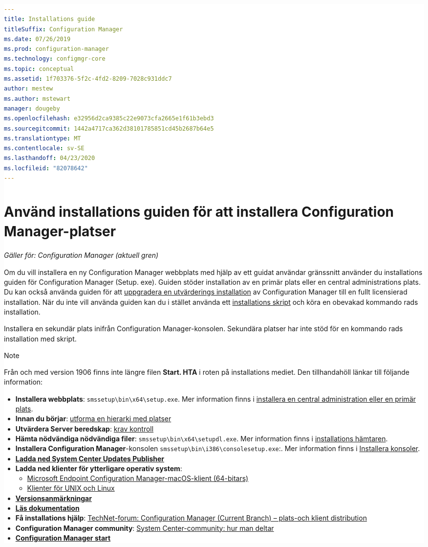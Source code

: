 ```yaml
---
title: Installations guide
titleSuffix: Configuration Manager
ms.date: 07/26/2019
ms.prod: configuration-manager
ms.technology: configmgr-core
ms.topic: conceptual
ms.assetid: 1f703376-5f2c-4fd2-8209-7028c931ddc7
author: mestew
ms.author: mstewart
manager: dougeby
ms.openlocfilehash: e32956d2ca9385c22e9073cfa2665e1f61b3ebd3
ms.sourcegitcommit: 1442a4717ca362d38101785851cd45b2687b64e5
ms.translationtype: MT
ms.contentlocale: sv-SE
ms.lasthandoff: 04/23/2020
ms.locfileid: "82078642"
---
```

# <a name="use-the-setup-wizard-to-install-configuration-manager-sites"></a>Använd installations guiden för att installera Configuration Manager-platser

*Gäller för: Configuration Manager (aktuell gren)*

Om du vill installera en ny Configuration Manager webbplats med hjälp av ett guidat användar gränssnitt använder du installations guiden för Configuration Manager (Setup. exe). Guiden stöder installation av en primär plats eller en central administrations plats. Du kan också använda guiden för att [uppgradera en utvärderings installation](upgrade-an-evaluation-install-to-a-full-install.md) av Configuration Manager till en fullt licensierad installation. När du inte vill använda guiden kan du i stället använda ett [installations skript](use-a-command-line-to-install-sites.md) och köra en obevakad kommando rads installation.

Installera en sekundär plats inifrån Configuration Manager-konsolen. Sekundära platser har inte stöd för en kommando rads installation med skript.

> [!Note]  
> Från och med version 1906 finns inte längre filen **Start. HTA** i roten på installations mediet. Den tillhandahöll länkar till följande information:
>
> - **Installera webbplats**: `smssetup\bin\x64\setup.exe`. Mer information finns i [installera en central administration eller en primär plats](#bkmk_primary).
> - **Innan du börjar**: [utforma en hierarki med platser](../../../plan-design/hierarchy/design-a-hierarchy-of-sites.md) 
> - **Utvärdera Server beredskap**: [krav kontroll](prerequisite-checker.md) 
> - **Hämta nödvändiga nödvändiga filer**: `smssetup\bin\x64\setupdl.exe`. Mer information finns i [installations hämtaren](setup-downloader.md).
> - **Installera Configuration Manager**-konsolen `smssetup\bin\i386\consolesetup.exe`:. Mer information finns i [Installera konsoler](install-consoles.md).
> - [**Ladda ned System Center Updates Publisher**](../../../../sum/tools/updates-publisher.md) 
> - **Ladda ned klienter för ytterligare operativ system**: 
>   - [Microsoft Endpoint Configuration Manager-macOS-klient (64-bitars)](https://www.microsoft.com/download/details.aspx?id=100850)
>   - [Klienter för UNIX och Linux](https://www.microsoft.com/download/details.aspx?id=47719)
> - [**Versionsanmärkningar**](release-notes.md) 
> - [**Läs dokumentation**](https://docs.microsoft.com/sccm)
> - **Få installations hjälp**: [TechNet-forum: Configuration Manager (Current Branch) – plats-och klient distribution](https://social.technet.microsoft.com/Forums/en-us/home?forum=ConfigMgrDeployment)    
> - **Configuration Manager community**: [System Center-community: hur man deltar](https://social.technet.microsoft.com/wiki/contents/articles/11504.system-center-community-how-to-participate.aspx) 
> - [**Configuration Manager start**](https://www.microsoft.com/cloud-platform/system-center-configuration-manager) 